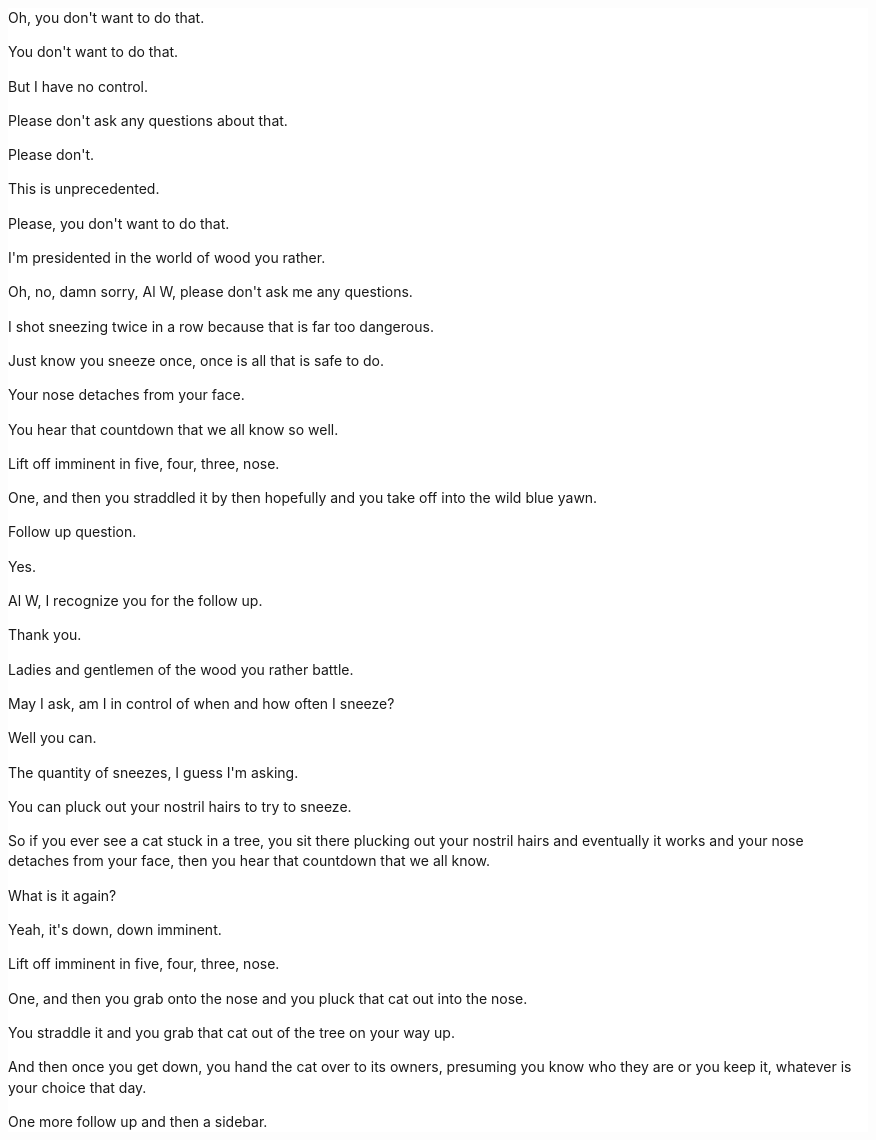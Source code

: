 Oh, you don't want to do that.

You don't want to do that.

But I have no control.

Please don't ask any questions about that.

Please don't.

This is unprecedented.

Please, you don't want to do that.

I'm presidented in the world of wood you rather.

Oh, no, damn sorry, Al W, please don't ask me any questions.

I shot sneezing twice in a row because that is far too dangerous.

Just know you sneeze once, once is all that is safe to do.

Your nose detaches from your face.

You hear that countdown that we all know so well.

Lift off imminent in five, four, three, nose.

One, and then you straddled it by then hopefully and you take off into the wild blue yawn.

Follow up question.

Yes.

Al W, I recognize you for the follow up.

Thank you.

Ladies and gentlemen of the wood you rather battle.

May I ask, am I in control of when and how often I sneeze?

Well you can.

The quantity of sneezes, I guess I'm asking.

You can pluck out your nostril hairs to try to sneeze.

So if you ever see a cat stuck in a tree, you sit there plucking out your nostril hairs and eventually it works and your nose detaches from your face, then you hear that countdown that we all know.

What is it again?

Yeah, it's down, down imminent.

Lift off imminent in five, four, three, nose.

One, and then you grab onto the nose and you pluck that cat out into the nose.

You straddle it and you grab that cat out of the tree on your way up.

And then once you get down, you hand the cat over to its owners, presuming you know who they are or you keep it, whatever is your choice that day.

One more follow up and then a sidebar.
